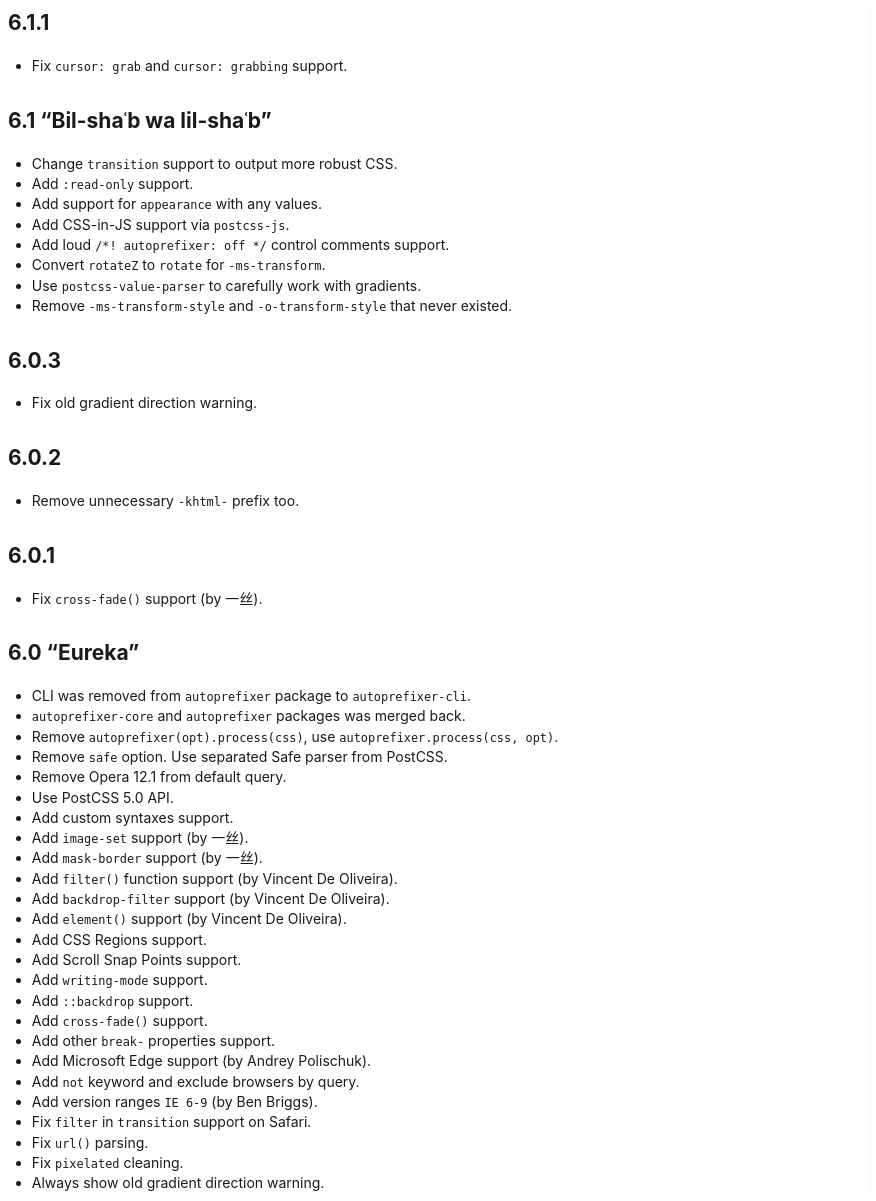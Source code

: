 ## 6.1.1
* Fix `cursor: grab` and `cursor: grabbing` support.

## 6.1 “Bil-shaʿb wa lil-shaʿb”
* Change `transition` support to output more robust CSS.
* Add `:read-only` support.
* Add support for `appearance` with any values.
* Add CSS-in-JS support via `postcss-js`.
* Add loud `/*! autoprefixer: off */` control comments support.
* Convert `rotateZ` to `rotate` for `-ms-transform`.
* Use `postcss-value-parser` to carefully work with gradients.
* Remove `-ms-transform-style` and `-o-transform-style` that never existed.

## 6.0.3
* Fix old gradient direction warning.

## 6.0.2
* Remove unnecessary `-khtml-` prefix too.

## 6.0.1
* Fix `cross-fade()` support (by 一丝).

## 6.0 “Eureka”
* CLI was removed from `autoprefixer` package to `autoprefixer-cli`.
* `autoprefixer-core` and `autoprefixer` packages was merged back.
* Remove `autoprefixer(opt).process(css)`, use `autoprefixer.process(css, opt)`.
* Remove `safe` option. Use separated Safe parser from PostCSS.
* Remove Opera 12.1 from default query.
* Use PostCSS 5.0 API.
* Add custom syntaxes support.
* Add `image-set` support (by 一丝).
* Add `mask-border` support (by 一丝).
* Add `filter()` function support (by Vincent De Oliveira).
* Add `backdrop-filter` support (by Vincent De Oliveira).
* Add `element()` support (by Vincent De Oliveira).
* Add CSS Regions support.
* Add Scroll Snap Points support.
* Add `writing-mode` support.
* Add `::backdrop` support.
* Add `cross-fade()` support.
* Add other `break-` properties support.
* Add Microsoft Edge support (by Andrey Polischuk).
* Add `not` keyword and exclude browsers by query.
* Add version ranges `IE 6-9` (by Ben Briggs).
* Fix `filter` in `transition` support on Safari.
* Fix `url()` parsing.
* Fix `pixelated` cleaning.
* Always show old gradient direction warning.

